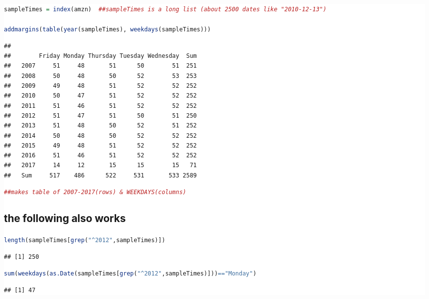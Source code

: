 ``` r
sampleTimes = index(amzn)  ##sampleTimes is a long list (about 2500 dates like "2010-12-13")

addmargins(table(year(sampleTimes), weekdays(sampleTimes))) 
```

    ##       
    ##        Friday Monday Thursday Tuesday Wednesday  Sum
    ##   2007     51     48       51      50        51  251
    ##   2008     50     48       50      52        53  253
    ##   2009     49     48       51      52        52  252
    ##   2010     50     47       51      52        52  252
    ##   2011     51     46       51      52        52  252
    ##   2012     51     47       51      50        51  250
    ##   2013     51     48       50      52        51  252
    ##   2014     50     48       50      52        52  252
    ##   2015     49     48       51      52        52  252
    ##   2016     51     46       51      52        52  252
    ##   2017     14     12       15      15        15   71
    ##   Sum     517    486      522     531       533 2589

``` r
##makes table of 2007-2017(rows) & WEEKDAYS(columns)
```

the following also works
------------------------

``` r
length(sampleTimes[grep("^2012",sampleTimes)])
```

    ## [1] 250

``` r
sum(weekdays(as.Date(sampleTimes[grep("^2012",sampleTimes)]))=="Monday")
```

    ## [1] 47

